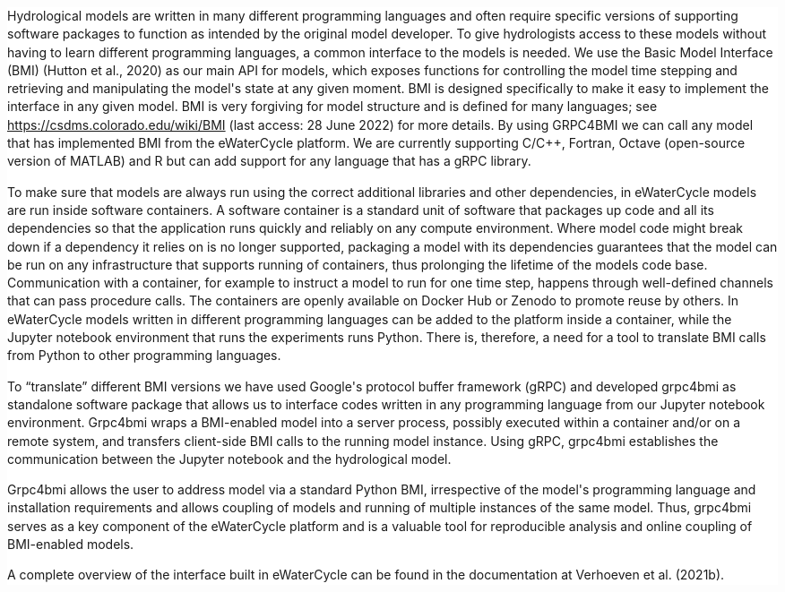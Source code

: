 Hydrological models are written in many different programming languages and often require specific versions of supporting software packages to function as intended by the original model developer. To give hydrologists access to these models without having to learn different programming languages, a common interface to the models is needed. We use the Basic Model Interface (BMI) (Hutton et al., 2020) as our main API for models, which exposes functions for controlling the model time stepping and retrieving and manipulating the model's state at any given moment. BMI is designed specifically to make it easy to implement the interface in any given model. BMI is very forgiving for model structure and is defined for many languages; see https://csdms.colorado.edu/wiki/BMI (last access: 28 June 2022​​​​​​​) for more details. By using GRPC4BMI we can call any model that has implemented BMI from the eWaterCycle platform. We are currently supporting C/C++, Fortran, Octave (open-source version of MATLAB) and R but can add support for any language that has a gRPC library.

To make sure that models are always run using the correct additional libraries and other dependencies, in eWaterCycle models are run inside software containers. A software container is a standard unit of software that packages up code and all its dependencies so that the application runs quickly and reliably on any compute environment. Where model code might break down if a dependency it relies on is no longer supported, packaging a model with its dependencies guarantees that the model can be run on any infrastructure that supports running of containers, thus prolonging the lifetime of the models code base. Communication with a container, for example to instruct a model to run for one time step, happens through well-defined channels that can pass procedure calls. The containers are openly available on Docker Hub or Zenodo to promote reuse by others. In eWaterCycle models written in different programming languages can be added to the platform inside a container, while the Jupyter notebook environment that runs the experiments runs Python. There is, therefore, a need for a tool to translate BMI calls from Python to other programming languages.

To “translate” different BMI versions we have used Google's protocol buffer framework (gRPC) and developed grpc4bmi as standalone software package that allows us to interface codes written in any programming language from our Jupyter notebook environment. Grpc4bmi wraps a BMI-enabled model into a server process, possibly executed within a container and/or on a remote system, and transfers client-side BMI calls to the running model instance. Using gRPC, grpc4bmi establishes the communication between the Jupyter notebook and the hydrological model.

Grpc4bmi allows the user to address model via a standard Python BMI, irrespective of the model's programming language and installation requirements and allows coupling of models and running of multiple instances of the same model. Thus, grpc4bmi serves as a key component of the eWaterCycle platform and is a valuable tool for reproducible analysis and online coupling of BMI-enabled models.

A complete overview of the interface built in eWaterCycle can be found in the documentation at Verhoeven et al. (2021b).



